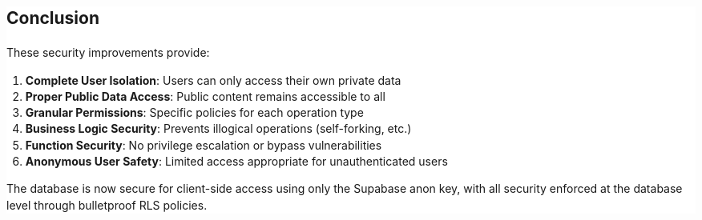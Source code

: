 ## Conclusion

These security improvements provide:

1. **Complete User Isolation**: Users can only access their own private data
2. **Proper Public Data Access**: Public content remains accessible to all
3. **Granular Permissions**: Specific policies for each operation type
4. **Business Logic Security**: Prevents illogical operations (self-forking, etc.)
5. **Function Security**: No privilege escalation or bypass vulnerabilities
6. **Anonymous User Safety**: Limited access appropriate for unauthenticated users

The database is now secure for client-side access using only the Supabase anon key, with all security enforced at the database level through bulletproof RLS policies.